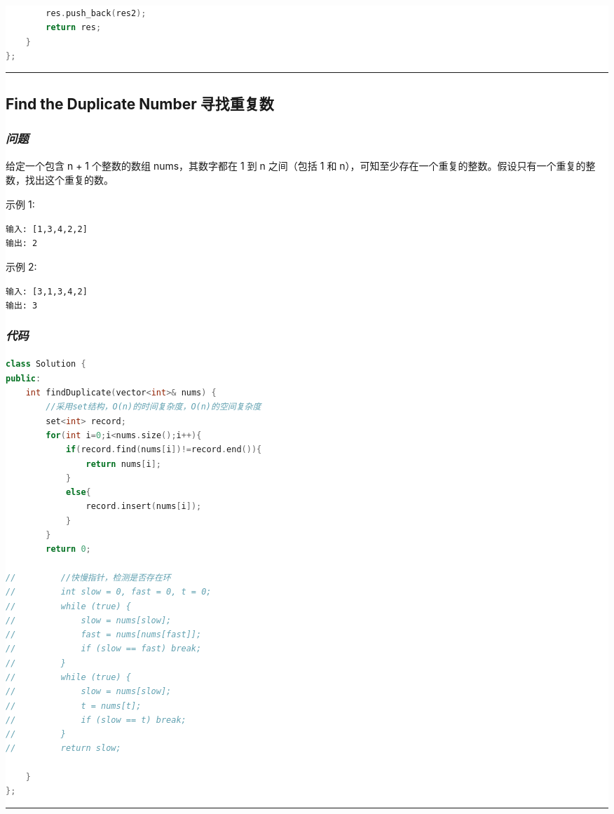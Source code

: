 ```cpp
        res.push_back(res2);
        return res;
    }
};
```

---
## **Find the Duplicate Number   寻找重复数**
### *问题*
给定一个包含 n + 1 个整数的数组 nums，其数字都在 1 到 n 之间（包括 1 和 n），可知至少存在一个重复的整数。假设只有一个重复的整数，找出这个重复的数。

示例 1:

    输入: [1,3,4,2,2]
    输出: 2
示例 2:

    输入: [3,1,3,4,2]
    输出: 3

### *代码*
```cpp
class Solution {
public:
    int findDuplicate(vector<int>& nums) {
        //采用set结构，O(n)的时间复杂度，O(n)的空间复杂度
        set<int> record;
        for(int i=0;i<nums.size();i++){
            if(record.find(nums[i])!=record.end()){
                return nums[i];
            }
            else{
                record.insert(nums[i]);
            }
        }
        return 0;
        
//         //快慢指针，检测是否存在环
//         int slow = 0, fast = 0, t = 0;
//         while (true) {
//             slow = nums[slow];
//             fast = nums[nums[fast]];
//             if (slow == fast) break;
//         }
//         while (true) {
//             slow = nums[slow];
//             t = nums[t];
//             if (slow == t) break;
//         }
//         return slow;
        
    }
};
```

---